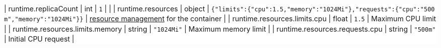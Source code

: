 | runtime.replicaCount                                  | int    | `1`                                                                                                                                                                                                                                                                                                                                                                                         |                                                                                                                                                                                                                                                                                                                                                                                                                                                                                                                                                                                                                                                                                                                             |
| runtime.resources                                     | object | `{"limits":{"cpu":1.5,"memory":"1024Mi"},"requests":{"cpu":"500m","memory":"1024Mi"}}`                                                                                                                                                                                                                                                                                                      | [resource management](https://kubernetes.io/docs/concepts/configuration/manage-resources-containers/) for the container                                                                                                                                                                                                                                                                                                                                                                                                                                                                                                                                                                                                     |
| runtime.resources.limits.cpu                          | float  | `1.5`                                                                                                                                                                                                                                                                                                                                                                                       | Maximum CPU limit                                                                                                                                                                                                                                                                                                                                                                                                                                                                                                                                                                                                                                                                                                           |
| runtime.resources.limits.memory                       | string | `"1024Mi"`                                                                                                                                                                                                                                                                                                                                                                                  | Maximum memory limit                                                                                                                                                                                                                                                                                                                                                                                                                                                                                                                                                                                                                                                                                                        |
| runtime.resources.requests.cpu                        | string | `"500m"`                                                                                                                                                                                                                                                                                                                                                                                    | Initial CPU request                                                                                                                                                                                                                                                                                                                                                                                                                                                                                                                                                                                                                                                                                                         |